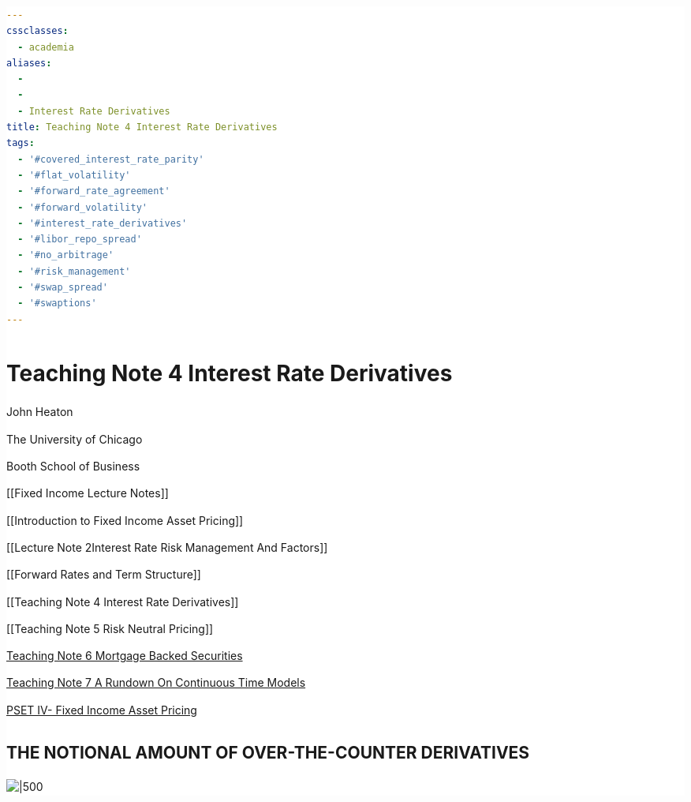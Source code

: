 ```yaml
---
cssclasses:
  - academia
aliases:
  - 
  - 
  - Interest Rate Derivatives
title: Teaching Note 4 Interest Rate Derivatives
tags:
  - '#covered_interest_rate_parity'
  - '#flat_volatility'
  - '#forward_rate_agreement'
  - '#forward_volatility'
  - '#interest_rate_derivatives'
  - '#libor_repo_spread'
  - '#no_arbitrage'
  - '#risk_management'
  - '#swap_spread'
  - '#swaptions'
---
```

# Teaching Note 4 Interest Rate Derivatives

John Heaton

The University of Chicago

Booth School of Business

[[Fixed Income Lecture Notes]]

 [[Introduction to Fixed Income Asset Pricing]]

 [[Lecture Note 2Interest Rate Risk Management And Factors]]

 [[Forward Rates and Term Structure]]

 [[Teaching Note 4 Interest Rate Derivatives]]

 [[Teaching Note 5 Risk Neutral Pricing]]

[Teaching Note 6 Mortgage Backed Securities](Teaching%20Note%206%20Mortgage%20Backed%20Securities.md)

[Teaching Note 7 A Rundown On Continuous Time Models](Teaching%20Note%207%20A%20Rundown%20On%20Continuous%20Time%20Models.md)

[PSET IV- Fixed Income Asset Pricing](PSET%20IV-%20Fixed%20Income%20Asset%20Pricing.md)

## THE NOTIONAL AMOUNT OF OVER-THE-COUNTER DERIVATIVES

![|500](Z.%20Clippings/Lecture%20Note%204%20Interest%20Rate%20Derivatives-20240412232743007.png)
